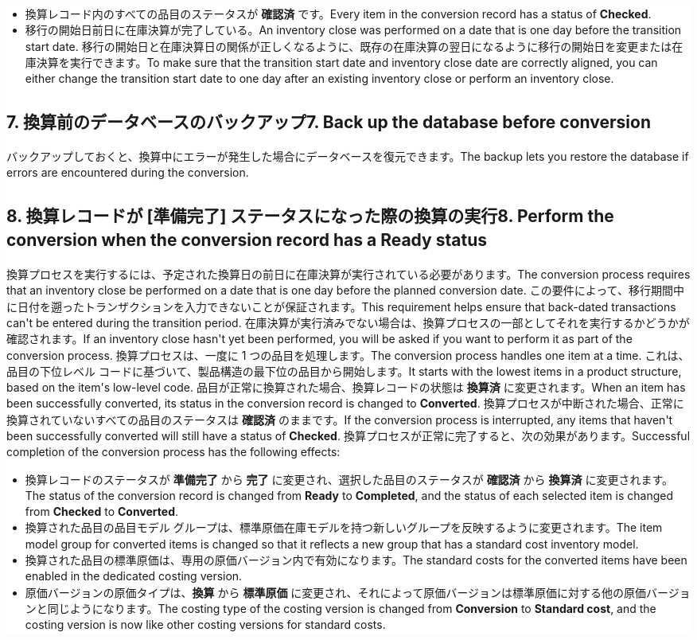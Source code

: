 -   <span data-ttu-id="14d3c-183">換算レコード内のすべての品目のステータスが **確認済** です。</span><span class="sxs-lookup"><span data-stu-id="14d3c-183">Every item in the conversion record has a status of **Checked**.</span></span>
-   <span data-ttu-id="14d3c-184">移行の開始日前日に在庫決算が完了している。</span><span class="sxs-lookup"><span data-stu-id="14d3c-184">An inventory close was performed on a date that is one day before the transition start date.</span></span> <span data-ttu-id="14d3c-185">移行の開始日と在庫決算日の関係が正しくなるように、既存の在庫決算の翌日になるように移行の開始日を変更または在庫決算を実行できます。</span><span class="sxs-lookup"><span data-stu-id="14d3c-185">To make sure that the transition start date and inventory close date are correctly aligned, you can either change the transition start date to one day after an existing inventory close or perform an inventory close.</span></span>

## <a name="7-back-up-the-database-before-conversion"></a><span data-ttu-id="14d3c-186">7. 換算前のデータベースのバックアップ</span><span class="sxs-lookup"><span data-stu-id="14d3c-186">7. Back up the database before conversion</span></span>
<span data-ttu-id="14d3c-187">バックアップしておくと、換算中にエラーが発生した場合にデータベースを復元できます。</span><span class="sxs-lookup"><span data-stu-id="14d3c-187">The backup lets you restore the database if errors are encountered during the conversion.</span></span>

## <a name="8-perform-the-conversion-when-the-conversion-record-has-a-ready-status"></a><span data-ttu-id="14d3c-188">8. 換算レコードが [準備完了] ステータスになった際の換算の実行</span><span class="sxs-lookup"><span data-stu-id="14d3c-188">8. Perform the conversion when the conversion record has a Ready status</span></span>
<span data-ttu-id="14d3c-189">換算プロセスを実行するには、予定された換算日の前日に在庫決算が実行されている必要があります。</span><span class="sxs-lookup"><span data-stu-id="14d3c-189">The conversion process requires that an inventory close be performed on a date that is one day before the planned conversion date.</span></span> <span data-ttu-id="14d3c-190">この要件によって、移行期間中に日付を遡ったトランザクションを入力できないことが保証されます。</span><span class="sxs-lookup"><span data-stu-id="14d3c-190">This requirement helps ensure that back-dated transactions can't be entered during the transition period.</span></span> <span data-ttu-id="14d3c-191">在庫決算が実行済みでない場合は、換算プロセスの一部としてそれを実行するかどうかが確認されます。</span><span class="sxs-lookup"><span data-stu-id="14d3c-191">If an inventory close hasn't yet been performed, you will be asked if you want to perform it as part of the conversion process.</span></span> <span data-ttu-id="14d3c-192">換算プロセスは、一度に 1 つの品目を処理します。</span><span class="sxs-lookup"><span data-stu-id="14d3c-192">The conversion process handles one item at a time.</span></span> <span data-ttu-id="14d3c-193">これは、品目の下位レベル コードに基づいて、製品構造の最下位の品目から開始します。</span><span class="sxs-lookup"><span data-stu-id="14d3c-193">It starts with the lowest items in a product structure, based on the item's low-level code.</span></span> <span data-ttu-id="14d3c-194">品目が正常に換算された場合、換算レコードの状態は **換算済** に変更されます。</span><span class="sxs-lookup"><span data-stu-id="14d3c-194">When an item has been successfully converted, its status in the conversion record is changed to **Converted**.</span></span> <span data-ttu-id="14d3c-195">換算プロセスが中断された場合、正常に換算されていないすべての品目のステータスは **確認済** のままです。</span><span class="sxs-lookup"><span data-stu-id="14d3c-195">If the conversion process is interrupted, any items that haven't been successfully converted will still have a status of **Checked**.</span></span> <span data-ttu-id="14d3c-196">換算プロセスが正常に完了すると、次の効果があります。</span><span class="sxs-lookup"><span data-stu-id="14d3c-196">Successful completion of the conversion process has the following effects:</span></span>

-   <span data-ttu-id="14d3c-197">換算レコードのステータスが **準備完了** から **完了** に変更され、選択した品目のステータスが **確認済** から **換算済** に変更されます。</span><span class="sxs-lookup"><span data-stu-id="14d3c-197">The status of the conversion record is changed from **Ready** to **Completed**, and the status of each selected item is changed from **Checked** to **Converted**.</span></span>
-   <span data-ttu-id="14d3c-198">換算された品目の品目モデル グループは、標準原価在庫モデルを持つ新しいグループを反映するように変更されます。</span><span class="sxs-lookup"><span data-stu-id="14d3c-198">The item model group for converted items is changed so that it reflects a new group that has a standard cost inventory model.</span></span>
-   <span data-ttu-id="14d3c-199">換算された品目の標準原価は、専用の原価バージョン内で有効になります。</span><span class="sxs-lookup"><span data-stu-id="14d3c-199">The standard costs for the converted items have been enabled in the dedicated costing version.</span></span>
-   <span data-ttu-id="14d3c-200">原価バージョンの原価タイプは、**換算** から **標準原価** に変更され、それによって原価バージョンは標準原価に対する他の原価バージョンと同じようになります。</span><span class="sxs-lookup"><span data-stu-id="14d3c-200">The costing type of the costing version is changed from **Conversion** to **Standard cost**, and the costing version is now like other costing versions for standard costs.</span></span>
